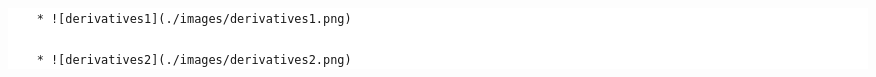         * ![derivatives1](./images/derivatives1.png)

        * ![derivatives2](./images/derivatives2.png)
